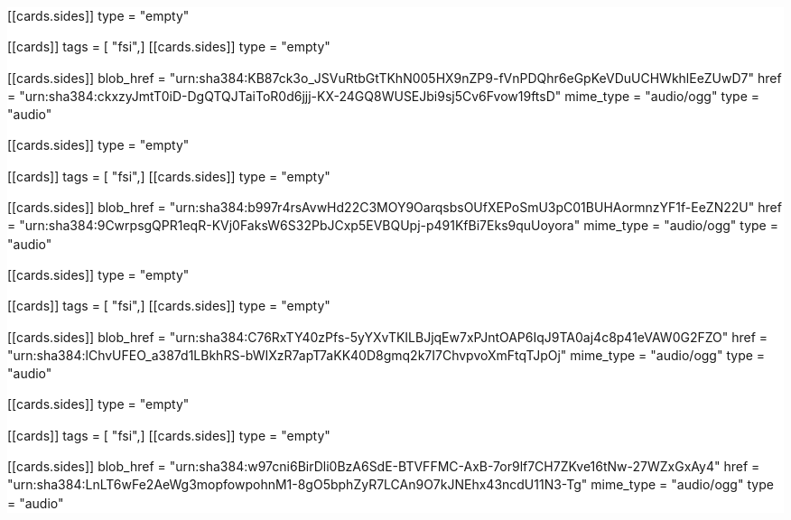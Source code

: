 [[cards.sides]]
type = "empty"


[[cards]]
tags = [ "fsi",]
[[cards.sides]]
type = "empty"

[[cards.sides]]
blob_href = "urn:sha384:KB87ck3o_JSVuRtbGtTKhN005HX9nZP9-fVnPDQhr6eGpKeVDuUCHWkhlEeZUwD7"
href = "urn:sha384:ckxzyJmtT0iD-DgQTQJTaiToR0d6jjj-KX-24GQ8WUSEJbi9sj5Cv6Fvow19ftsD"
mime_type = "audio/ogg"
type = "audio"

[[cards.sides]]
type = "empty"


[[cards]]
tags = [ "fsi",]
[[cards.sides]]
type = "empty"

[[cards.sides]]
blob_href = "urn:sha384:b997r4rsAvwHd22C3MOY9OarqsbsOUfXEPoSmU3pC01BUHAormnzYF1f-EeZN22U"
href = "urn:sha384:9CwrpsgQPR1eqR-KVj0FaksW6S32PbJCxp5EVBQUpj-p491KfBi7Eks9quUoyora"
mime_type = "audio/ogg"
type = "audio"

[[cards.sides]]
type = "empty"


[[cards]]
tags = [ "fsi",]
[[cards.sides]]
type = "empty"

[[cards.sides]]
blob_href = "urn:sha384:C76RxTY40zPfs-5yYXvTKILBJjqEw7xPJntOAP6IqJ9TA0aj4c8p41eVAW0G2FZO"
href = "urn:sha384:lChvUFEO_a387d1LBkhRS-bWIXzR7apT7aKK40D8gmq2k7I7ChvpvoXmFtqTJpOj"
mime_type = "audio/ogg"
type = "audio"

[[cards.sides]]
type = "empty"


[[cards]]
tags = [ "fsi",]
[[cards.sides]]
type = "empty"

[[cards.sides]]
blob_href = "urn:sha384:w97cni6BirDli0BzA6SdE-BTVFFMC-AxB-7or9lf7CH7ZKve16tNw-27WZxGxAy4"
href = "urn:sha384:LnLT6wFe2AeWg3mopfowpohnM1-8gO5bphZyR7LCAn9O7kJNEhx43ncdU11N3-Tg"
mime_type = "audio/ogg"
type = "audio"
